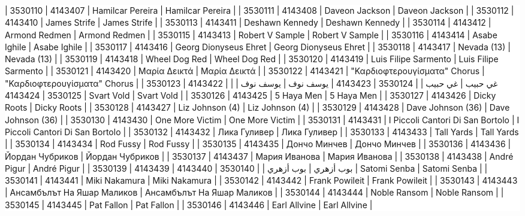 | 3530110 | 4143407 | Hamilcar Pereira | Hamilcar Pereira |
| 3530111 | 4143408 | Daveon Jackson | Daveon Jackson |
| 3530112 | 4143410 | James Strife | James Strife |
| 3530113 | 4143411 | Deshawn Kennedy | Deshawn Kennedy |
| 3530114 | 4143412 | Armond Redmen | Armond Redmen |
| 3530115 | 4143413 | Robert V Sample | Robert V Sample |
| 3530116 | 4143414 | Asabe Ighile | Asabe Ighile |
| 3530117 | 4143416 | Georg Dionyseus Ehret | Georg Dionyseus Ehret |
| 3530118 | 4143417 | Nevada (13) | Nevada (13) |
| 3530119 | 4143418 | Wheel Dog Red | Wheel Dog Red |
| 3530120 | 4143419 | Luis Filipe Sarmento | Luis Filipe Sarmento |
| 3530121 | 4143420 | Μαρία Δεικτά | Μαρία Δεικτά |
| 3530122 | 4143421 | "Καρδιοφτερουγίσματα" Chorus | "Καρδιοφτερουγίσματα" Chorus |
| 3530123 | 4143422 | غي حبيب | غي حبيب |
| 3530124 | 4143423 | يوسف نوف | يوسف نوف |
| 3530125 | 4143424 | Svart Vold | Svart Vold |
| 3530126 | 4143425 | 5 Haya Men | 5 Haya Men |
| 3530127 | 4143426 | Dicky Roots | Dicky Roots |
| 3530128 | 4143427 | Liz Johnson (4) | Liz Johnson (4) |
| 3530129 | 4143428 | Dave Johnson (36) | Dave Johnson (36) |
| 3530130 | 4143430 | One More Victim | One More Victim |
| 3530131 | 4143431 | I Piccoli Cantori Di San Bortolo | I Piccoli Cantori Di San Bortolo |
| 3530132 | 4143432 | Лика Гуливер | Лика Гуливер |
| 3530133 | 4143433 | Tall Yards | Tall Yards |
| 3530134 | 4143434 | Rod Fussy | Rod Fussy |
| 3530135 | 4143435 | Дончо Минчев | Дончо Минчев |
| 3530136 | 4143436 | Йордан Чубриков | Йордан Чубриков |
| 3530137 | 4143437 | Мария Иванова | Мария Иванова |
| 3530138 | 4143438 | André Pigur | André Pigur |
| 3530139 | 4143439 | بوب أزهري | بوب أزهري |
| 3530140 | 4143440 | Satomi Senba | Satomi Senba |
| 3530141 | 4143441 | Miki Nakamura | Miki Nakamura |
| 3530142 | 4143442 | Frank Powileit | Frank Powileit |
| 3530143 | 4143443 | Ансамбълът На Яшар Маликов | Ансамбълът На Яшар Маликов |
| 3530144 | 4143444 | Noble Ransom | Noble Ransom |
| 3530145 | 4143445 | Pat Fallon | Pat Fallon |
| 3530146 | 4143446 | Earl Allvine | Earl Allvine |